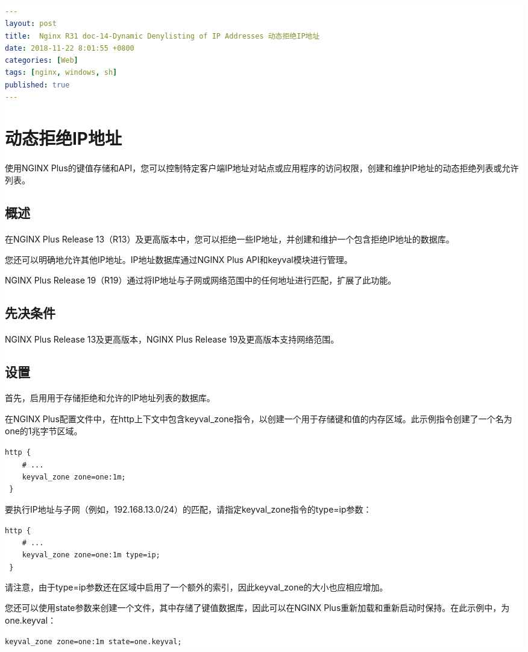 ```yaml
---
layout: post
title:  Nginx R31 doc-14-Dynamic Denylisting of IP Addresses 动态拒绝IP地址 
date: 2018-11-22 8:01:55 +0800 
categories: [Web]
tags: [nginx, windows, sh]
published: true
---
```


# 动态拒绝IP地址

使用NGINX Plus的键值存储和API，您可以控制特定客户端IP地址对站点或应用程序的访问权限，创建和维护IP地址的动态拒绝列表或允许列表。

## 概述

在NGINX Plus Release 13（R13）及更高版本中，您可以拒绝一些IP地址，并创建和维护一个包含拒绝IP地址的数据库。

您还可以明确地允许其他IP地址。IP地址数据库通过NGINX Plus API和keyval模块进行管理。

NGINX Plus Release 19（R19）通过将IP地址与子网或网络范围中的任何地址进行匹配，扩展了此功能。

## 先决条件

NGINX Plus Release 13及更高版本，NGINX Plus Release 19及更高版本支持网络范围。

## 设置

首先，启用用于存储拒绝和允许的IP地址列表的数据库。

在NGINX Plus配置文件中，在http上下文中包含keyval_zone指令，以创建一个用于存储键和值的内存区域。此示例指令创建了一个名为one的1兆字节区域。

```nginx
http {
    # ...
    keyval_zone zone=one:1m;
 }
```

要执行IP地址与子网（例如，192.168.13.0/24）的匹配，请指定keyval_zone指令的type=ip参数：

```nginx
http {
    # ...
    keyval_zone zone=one:1m type=ip;
 }
```

请注意，由于type=ip参数还在区域中启用了一个额外的索引，因此keyval_zone的大小也应相应增加。

您还可以使用state参数来创建一个文件，其中存储了键值数据库，因此可以在NGINX Plus重新加载和重新启动时保持。在此示例中，为one.keyval：

```nginx
keyval_zone zone=one:1m state=one.keyval;
```
